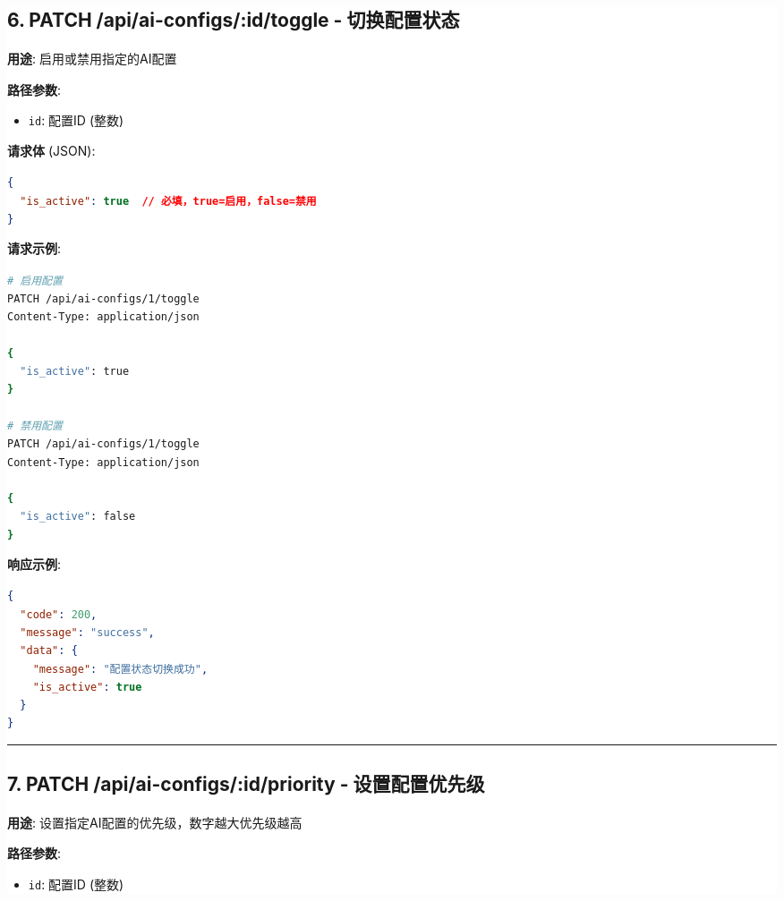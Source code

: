 
## 6. PATCH /api/ai-configs/:id/toggle - 切换配置状态

**用途**: 启用或禁用指定的AI配置

**路径参数**:
- `id`: 配置ID (整数)

**请求体** (JSON):
```json
{
  "is_active": true  // 必填，true=启用，false=禁用
}
```

**请求示例**:
```bash
# 启用配置
PATCH /api/ai-configs/1/toggle
Content-Type: application/json

{
  "is_active": true
}

# 禁用配置
PATCH /api/ai-configs/1/toggle
Content-Type: application/json

{
  "is_active": false
}
```

**响应示例**:
```json
{
  "code": 200,
  "message": "success",
  "data": {
    "message": "配置状态切换成功",
    "is_active": true
  }
}
```

---

## 7. PATCH /api/ai-configs/:id/priority - 设置配置优先级

**用途**: 设置指定AI配置的优先级，数字越大优先级越高

**路径参数**:
- `id`: 配置ID (整数)
